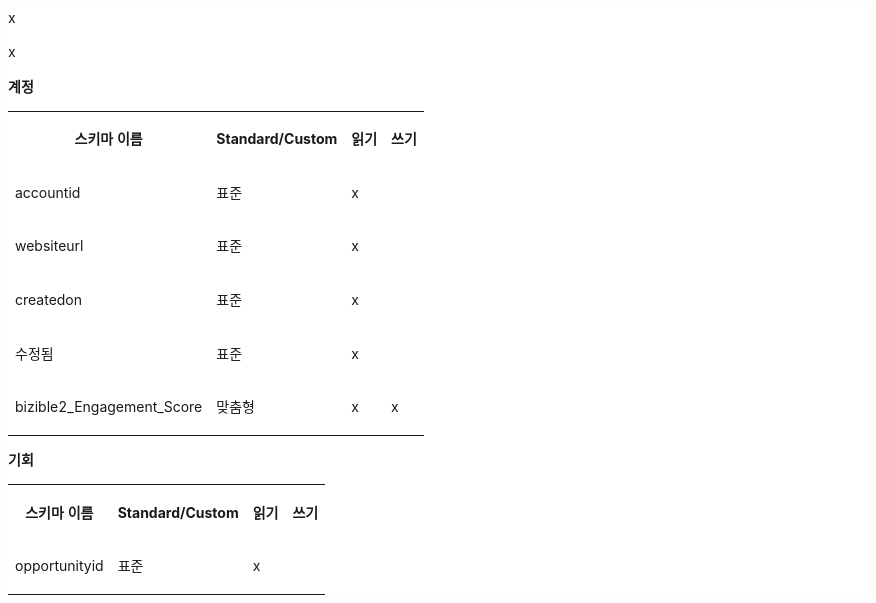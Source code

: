    <td><p>x</p></td> 
   <td><p>x</p></td> 
  </tr> 
 </tbody> 
</table>

**계정**

<table> 
 <tbody> 
  <tr> 
   <th><p>스키마 이름</p></th> 
   <th><p>Standard/Custom</p></th> 
   <th><p>읽기</p></th> 
   <th><p>쓰기</p></th> 
  </tr> 
  <tr> 
   <td><p>accountid</p></td> 
   <td><p>표준</p></td> 
   <td><p>x</p></td> 
   <td> </td> 
  </tr> 
  <tr> 
   <td><p>websiteurl</p></td> 
   <td><p>표준</p></td> 
   <td><p>x</p></td> 
   <td> </td> 
  </tr> 
  <tr> 
   <td><p>createdon</p></td> 
   <td><p>표준</p></td> 
   <td><p>x</p></td> 
   <td> </td> 
  </tr> 
  <tr> 
   <td><p>수정됨</p></td> 
   <td><p>표준</p></td> 
   <td><p>x</p></td> 
   <td> </td> 
  </tr> 
  <tr> 
   <td><p>bizible2_Engagement_Score</p></td> 
   <td><p>맞춤형</p></td> 
   <td><p>x</p></td> 
   <td><p>x</p></td> 
  </tr> 
 </tbody> 
</table>

**기회**

<table> 
 <tbody> 
  <tr> 
   <th><p>스키마 이름</p></th> 
   <th><p>Standard/Custom</p></th> 
   <th><p>읽기</p></th> 
   <th><p>쓰기</p></th> 
  </tr> 
  <tr> 
   <td><p>opportunityid</p></td> 
   <td><p>표준</p></td> 
   <td><p>x</p></td> 
   <td> </td> 
  </tr> 